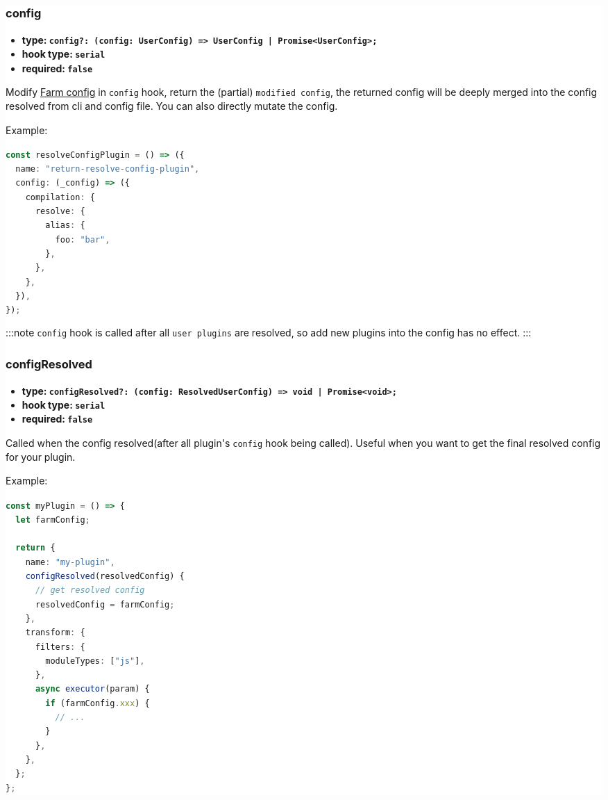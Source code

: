 ### config

- **type: `config?: (config: UserConfig) => UserConfig | Promise<UserConfig>;`**
- **hook type: `serial`**
- **required: `false`**

Modify [Farm config](/docs/config/configuring-farm.md) in `config` hook, return the (partial) `modified config`, the returned config will be deeply merged into the config resolved from cli and config file. You can also directly mutate the config.

Example:

```ts
const resolveConfigPlugin = () => ({
  name: "return-resolve-config-plugin",
  config: (_config) => ({
    compilation: {
      resolve: {
        alias: {
          foo: "bar",
        },
      },
    },
  }),
});
```

:::note
`config` hook is called after all `user plugins` are resolved, so add new plugins into the config has no effect.
:::

### configResolved

- **type: `configResolved?: (config: ResolvedUserConfig) => void | Promise<void>;`**
- **hook type: `serial`**
- **required: `false`**

Called when the config resolved(after all plugin's `config` hook being called). Useful when you want to get the final resolved config for your plugin.

Example:

```ts
const myPlugin = () => {
  let farmConfig;

  return {
    name: "my-plugin",
    configResolved(resolvedConfig) {
      // get resolved config
      resolvedConfig = farmConfig;
    },
    transform: {
      filters: {
        moduleTypes: ["js"],
      },
      async executor(param) {
        if (farmConfig.xxx) {
          // ...
        }
      },
    },
  };
};
```
